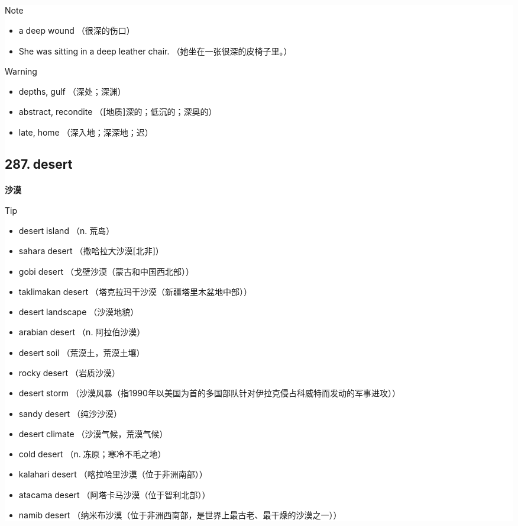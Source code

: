> [!NOTE]
>
> - a deep wound （很深的伤口）
>
> - She was sitting in a deep leather chair. （她坐在一张很深的皮椅子里。）
>

> [!WARNING]
>
> - depths, gulf （深处；深渊）
>
> - abstract, recondite （[地质]深的；低沉的；深奥的）
>
> - late, home （深入地；深深地；迟）
>

## 287. desert

**沙漠**

> [!TIP]
>
> - desert island （n. 荒岛）
>
> - sahara desert （撒哈拉大沙漠[北非]）
>
> - gobi desert （戈壁沙漠（蒙古和中国西北部））
>
> - taklimakan desert （塔克拉玛干沙漠（新疆塔里木盆地中部））
>
> - desert landscape （沙漠地貌）
>
> - arabian desert （n. 阿拉伯沙漠）
>
> - desert soil （荒漠土，荒漠土壤）
>
> - rocky desert （岩质沙漠）
>
> - desert storm （沙漠风暴（指1990年以美国为首的多国部队针对伊拉克侵占科威特而发动的军事进攻））
>
> - sandy desert （纯沙沙漠）
>
> - desert climate （沙漠气候，荒漠气候）
>
> - cold desert （n. 冻原；寒冷不毛之地）
>
> - kalahari desert （喀拉哈里沙漠（位于非洲南部））
>
> - atacama desert （阿塔卡马沙漠（位于智利北部））
>
> - namib desert （纳米布沙漠（位于非洲西南部，是世界上最古老、最干燥的沙漠之一））
>
